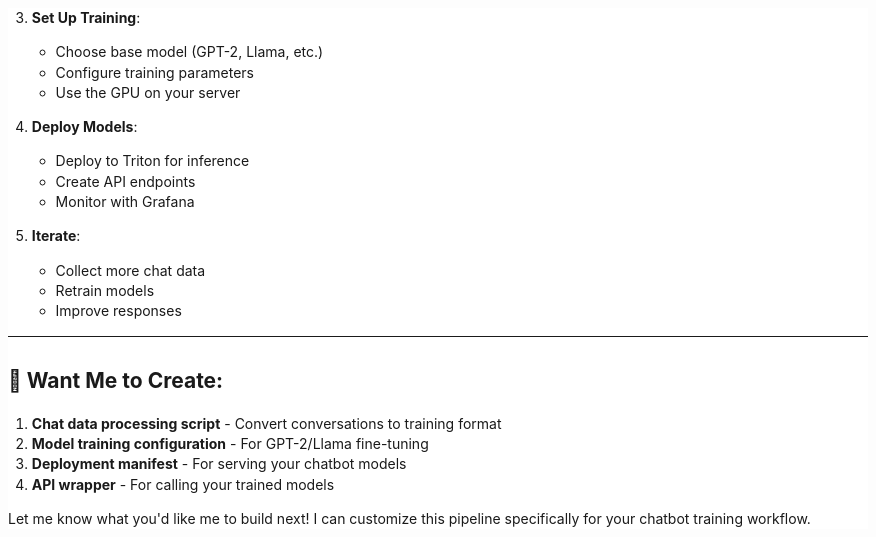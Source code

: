 3. **Set Up Training**:
   - Choose base model (GPT-2, Llama, etc.)
   - Configure training parameters
   - Use the GPU on your server

4. **Deploy Models**:
   - Deploy to Triton for inference
   - Create API endpoints
   - Monitor with Grafana

5. **Iterate**:
   - Collect more chat data
   - Retrain models
   - Improve responses

---

## 🔧 Want Me to Create:

1. **Chat data processing script** - Convert conversations to training format
2. **Model training configuration** - For GPT-2/Llama fine-tuning
3. **Deployment manifest** - For serving your chatbot models
4. **API wrapper** - For calling your trained models

Let me know what you'd like me to build next! I can customize this pipeline specifically for your chatbot training workflow.

